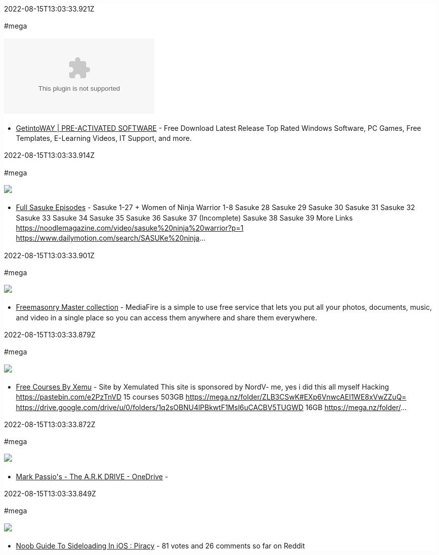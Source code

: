 2022-08-15T13:03:33.921Z

#mega

![](https://rdl.ink/render/https%3A%2F%2Fgetintoway.com)

- [GetintoWAY | PRE-ACTIVATED SOFTWARE](https://getintoway.com) - Free Download Latest Release Top Rated Windows Software, PC Games, Free Templates, E-Learning Videos, IT Support, and more.

2022-08-15T13:03:33.914Z

#mega

![](https://rentry.co/static/icons/512.png)

- [Full Sasuke Episodes](https://rentry.co/NinjaWarrior) - Sasuke 1-27 +  Women of Ninja Warrior 1-8 Sasuke 28 Sasuke 29 Sasuke 30 Sasuke 31 Sasuke 32 Sasuke 33 Sasuke 34 Sasuke 35 Sasuke 36 Sasuke 37 (Incomplete) Sasuke 38 Sasuke 39 More Links https://noodlemagazine.com/video/sasuke%20ninja%20warrior?p=1 https://www.dailymotion.com/search/SASUKe%20ninja...

2022-08-15T13:03:33.901Z

#mega

![](https://static.mediafire.com/images/filetype/download/zip.jpg)

- [Freemasonry Master collection](https://www.mediafire.com/file/j15nijz3wml/Freemasonry__Master_collection.zip/file) - MediaFire is a simple to use free service that lets you put all your photos, documents, music, and video in a single place so you can access them anywhere and share them everywhere.

2022-08-15T13:03:33.879Z

#mega

![](https://rentry.co/static/icons/512.png)

- [Free Courses By Xemu](https://rentry.org/FreeCoursesByXem) - Site by Xemulated This site is sponsored by NordV- me, yes i did this all myself Hacking https://pastebin.com/e2PzTnVD 15 courses 503GB https://mega.nz/folder/ZLB3CSwK#EXp6VnwcAEI1WE8xVwZZuQ= https://drive.google.com/drive/u/0/folders/1q2sOBNU4lPBkwtF1Msl6uCACBV5TUGWD 16GB https://mega.nz/folder/...

2022-08-15T13:03:33.872Z

#mega

![](https://rdl.ink/render/https%3A%2F%2Fonedrive.live.com%2F%3Fauthkey%3D%2521AEtU9hlXH01zOFg%26cid%3DA0C5EBFDBB29ECFC%26id%3DA0C5EBFDBB29ECFC%2521104)

- [Mark Passio's - The A.R.K DRIVE - OneDrive](https://onedrive.live.com/?authkey=%21AEtU9hlXH01zOFg&cid=A0C5EBFDBB29ECFC&id=A0C5EBFDBB29ECFC%21104) - 

2022-08-15T13:03:33.849Z

#mega

![](https://share.redd.it/preview/post/pt5uv9)

- [Noob Guide To Sideloading In iOS : Piracy](https://www.reddit.com/r/Piracy/comments/pt5uv9/noob_guide_to_sideloading_in_ios) - 81 votes and 26 comments so far on Reddit
